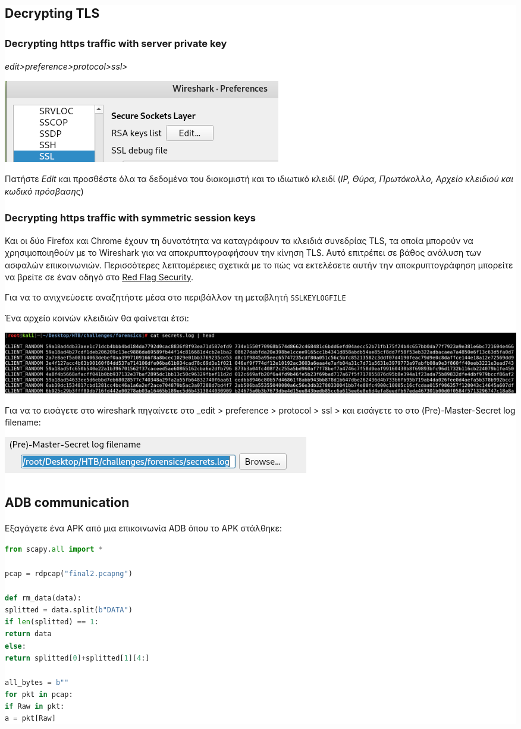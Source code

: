 ## Decrypting TLS

### Decrypting https traffic with server private key

_edit>preference>protocol>ssl>_

![](<../../../.gitbook/assets/image (1103).png>)

Πατήστε _Edit_ και προσθέστε όλα τα δεδομένα του διακομιστή και το ιδιωτικό κλειδί (_IP, Θύρα, Πρωτόκολλο, Αρχείο κλειδιού και κωδικό πρόσβασης_)

### Decrypting https traffic with symmetric session keys

Και οι δύο Firefox και Chrome έχουν τη δυνατότητα να καταγράφουν τα κλειδιά συνεδρίας TLS, τα οποία μπορούν να χρησιμοποιηθούν με το Wireshark για να αποκρυπτογραφήσουν την κίνηση TLS. Αυτό επιτρέπει σε βάθος ανάλυση των ασφαλών επικοινωνιών. Περισσότερες λεπτομέρειες σχετικά με το πώς να εκτελέσετε αυτήν την αποκρυπτογράφηση μπορείτε να βρείτε σε έναν οδηγό στο [Red Flag Security](https://redflagsecurity.net/2019/03/10/decrypting-tls-wireshark/).

Για να το ανιχνεύσετε αναζητήστε μέσα στο περιβάλλον τη μεταβλητή `SSLKEYLOGFILE`

Ένα αρχείο κοινών κλειδιών θα φαίνεται έτσι:

![](<../../../.gitbook/assets/image (820).png>)

Για να το εισάγετε στο wireshark πηγαίνετε στο _edit > preference > protocol > ssl > και εισάγετε το στο (Pre)-Master-Secret log filename:

![](<../../../.gitbook/assets/image (989).png>)

## ADB communication

Εξαγάγετε ένα APK από μια επικοινωνία ADB όπου το APK στάλθηκε:
```python
from scapy.all import *

pcap = rdpcap("final2.pcapng")

def rm_data(data):
splitted = data.split(b"DATA")
if len(splitted) == 1:
return data
else:
return splitted[0]+splitted[1][4:]

all_bytes = b""
for pkt in pcap:
if Raw in pkt:
a = pkt[Raw]
```